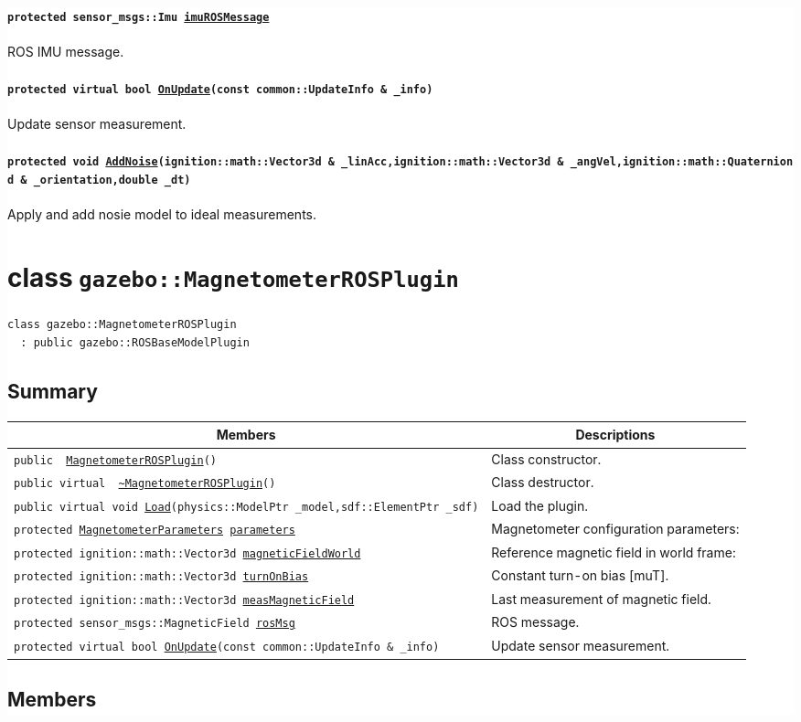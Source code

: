 #### `protected sensor_msgs::Imu `[`imuROSMessage`](#classgazebo_1_1_i_m_u_r_o_s_plugin_1a9270c9a643245555dffac3768f380fc4) 

ROS IMU message.

#### `protected virtual bool `[`OnUpdate`](#classgazebo_1_1_i_m_u_r_o_s_plugin_1aa15397b1f75e506ddb42841966306392)`(const common::UpdateInfo & _info)` 

Update sensor measurement.

#### `protected void `[`AddNoise`](#classgazebo_1_1_i_m_u_r_o_s_plugin_1af354ab1547a4509481807e08c959655f)`(ignition::math::Vector3d & _linAcc,ignition::math::Vector3d & _angVel,ignition::math::Quaterniond & _orientation,double _dt)` 

Apply and add nosie model to ideal measurements.

# class `gazebo::MagnetometerROSPlugin` 

```
class gazebo::MagnetometerROSPlugin
  : public gazebo::ROSBaseModelPlugin
```  

## Summary

 Members                        | Descriptions                                
--------------------------------|---------------------------------------------
`public  `[`MagnetometerROSPlugin`](#classgazebo_1_1_magnetometer_r_o_s_plugin_1a6eaa4d0461db8bc1dd03a6efb2046049)`()` | Class constructor.
`public virtual  `[`~MagnetometerROSPlugin`](#classgazebo_1_1_magnetometer_r_o_s_plugin_1a5c394ca9a12d4da9d15d91337194a282)`()` | Class destructor.
`public virtual void `[`Load`](#classgazebo_1_1_magnetometer_r_o_s_plugin_1aa8d9083af5fae036731f513b94a029a1)`(physics::ModelPtr _model,sdf::ElementPtr _sdf)` | Load the plugin.
`protected `[`MagnetometerParameters`](#structgazebo_1_1_magnetometer_parameters)` `[`parameters`](#classgazebo_1_1_magnetometer_r_o_s_plugin_1a417aaca91431fb47e949ae947a3c595a) | Magnetometer configuration parameters:
`protected ignition::math::Vector3d `[`magneticFieldWorld`](#classgazebo_1_1_magnetometer_r_o_s_plugin_1a79e45d104255fac396dba8e868ae79df) | Reference magnetic field in world frame:
`protected ignition::math::Vector3d `[`turnOnBias`](#classgazebo_1_1_magnetometer_r_o_s_plugin_1ab4723d042e1d2b382e73cc0e2219e4e9) | Constant turn-on bias [muT].
`protected ignition::math::Vector3d `[`measMagneticField`](#classgazebo_1_1_magnetometer_r_o_s_plugin_1a7ead881188c3d53928ba95569672cba6) | Last measurement of magnetic field.
`protected sensor_msgs::MagneticField `[`rosMsg`](#classgazebo_1_1_magnetometer_r_o_s_plugin_1ad2c2f64e76ecc2f24afa4c6c6810821c) | ROS message.
`protected virtual bool `[`OnUpdate`](#classgazebo_1_1_magnetometer_r_o_s_plugin_1a1834c8718fa80c4e1b26c62a2e9a407f)`(const common::UpdateInfo & _info)` | Update sensor measurement.

## Members
